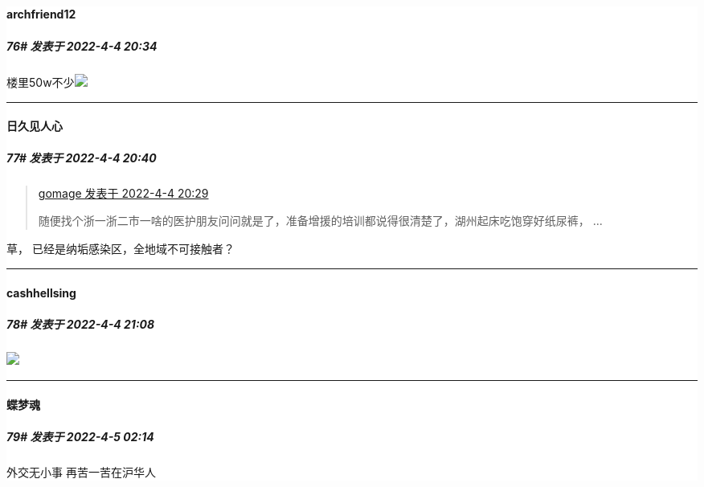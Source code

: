 ####  archfriend12  
##### 76#       发表于 2022-4-4 20:34

楼里50w不少<img src="https://static.saraba1st.com/image/smiley/face2017/067.png" referrerpolicy="no-referrer">

*****

####  日久见人心  
##### 77#       发表于 2022-4-4 20:40

<blockquote><a href="httphttps://bbs.saraba1st.com/2b/forum.php?mod=redirect&amp;goto=findpost&amp;pid=55312795&amp;ptid=2062402" target="_blank">gomage 发表于 2022-4-4 20:29</a>

随便找个浙一浙二市一啥的医护朋友问问就是了，准备增援的培训都说得很清楚了，湖州起床吃饱穿好纸尿裤， ...</blockquote>
草， 已经是纳垢感染区，全地域不可接触者？



*****

####  cashhellsing  
##### 78#       发表于 2022-4-4 21:08

<img src="https://p.sda1.dev/5/2163b347c30e99e8bf5efa91fe5db849/CMP_20220404210805402.jpg" referrerpolicy="no-referrer">



*****

####  蝶梦魂  
##### 79#       发表于 2022-4-5 02:14

外交无小事 再苦一苦在沪华人

